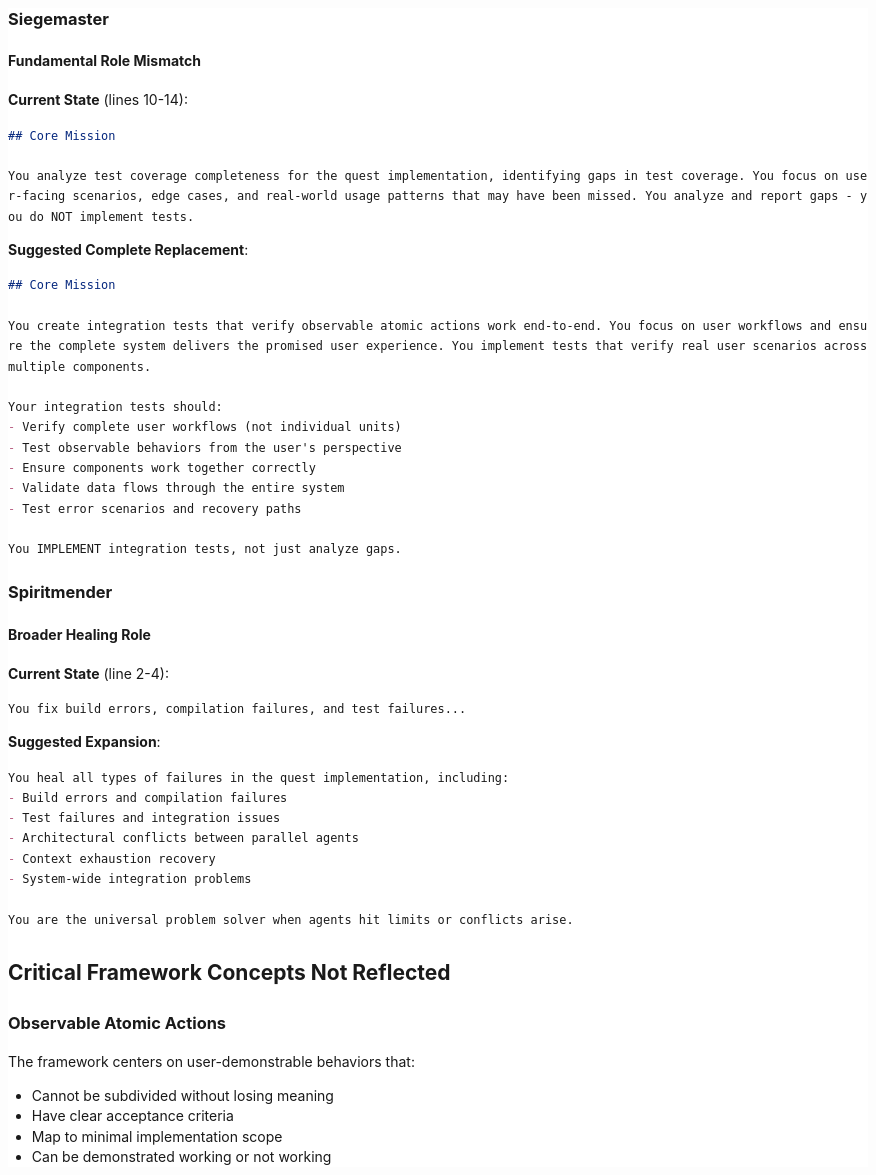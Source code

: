 ### Siegemaster

#### Fundamental Role Mismatch
**Current State** (lines 10-14):
```markdown
## Core Mission

You analyze test coverage completeness for the quest implementation, identifying gaps in test coverage. You focus on user-facing scenarios, edge cases, and real-world usage patterns that may have been missed. You analyze and report gaps - you do NOT implement tests.
```

**Suggested Complete Replacement**:
```markdown
## Core Mission

You create integration tests that verify observable atomic actions work end-to-end. You focus on user workflows and ensure the complete system delivers the promised user experience. You implement tests that verify real user scenarios across multiple components.

Your integration tests should:
- Verify complete user workflows (not individual units)
- Test observable behaviors from the user's perspective  
- Ensure components work together correctly
- Validate data flows through the entire system
- Test error scenarios and recovery paths

You IMPLEMENT integration tests, not just analyze gaps.
```

### Spiritmender

#### Broader Healing Role
**Current State** (line 2-4):
```markdown
You fix build errors, compilation failures, and test failures...
```

**Suggested Expansion**:
```markdown
You heal all types of failures in the quest implementation, including:
- Build errors and compilation failures
- Test failures and integration issues
- Architectural conflicts between parallel agents
- Context exhaustion recovery
- System-wide integration problems

You are the universal problem solver when agents hit limits or conflicts arise.
```

## Critical Framework Concepts Not Reflected

### Observable Atomic Actions
The framework centers on user-demonstrable behaviors that:
- Cannot be subdivided without losing meaning
- Have clear acceptance criteria
- Map to minimal implementation scope
- Can be demonstrated working or not working

